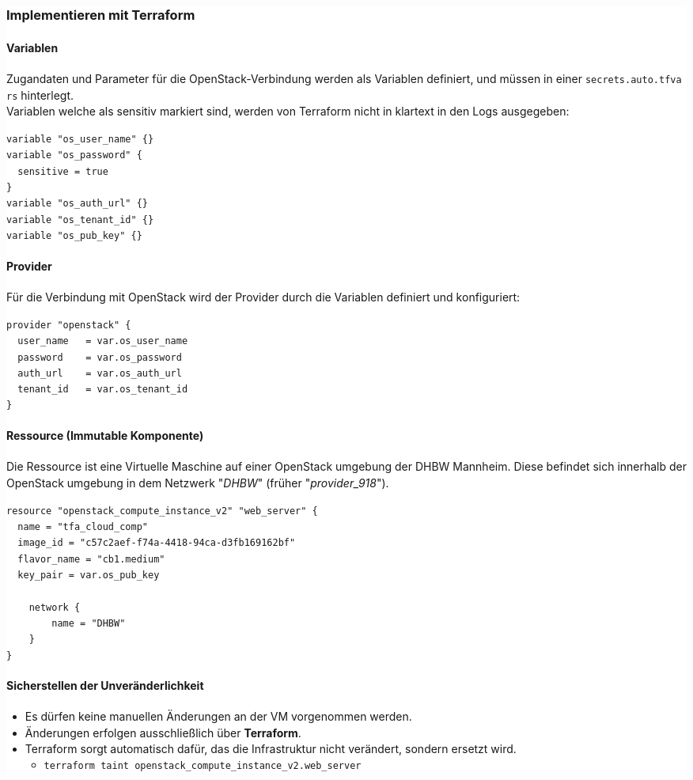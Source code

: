 ### Implementieren mit Terraform

#### **Variablen**

Zugandaten und Parameter für die OpenStack-Verbindung werden als Variablen definiert, und müssen in einer `secrets.auto.tfvars` hinterlegt.  
Variablen welche als sensitiv markiert sind, werden von Terraform nicht in klartext in den Logs ausgegeben:

```hcl
variable "os_user_name" {}
variable "os_password" {
  sensitive = true
}
variable "os_auth_url" {}
variable "os_tenant_id" {}
variable "os_pub_key" {}
```

#### **Provider**

Für die Verbindung mit OpenStack wird der Provider durch die Variablen definiert und konfiguriert:

```hcl
provider "openstack" {
  user_name   = var.os_user_name
  password    = var.os_password
  auth_url    = var.os_auth_url
  tenant_id   = var.os_tenant_id
}
```

#### **Ressource (Immutable Komponente)**

Die Ressource ist eine Virtuelle Maschine auf einer OpenStack umgebung der DHBW Mannheim. Diese befindet sich innerhalb der OpenStack umgebung in dem Netzwerk "_DHBW_" (früher "_provider_918_").

```hcl
resource "openstack_compute_instance_v2" "web_server" {
  name = "tfa_cloud_comp"
  image_id = "c57c2aef-f74a-4418-94ca-d3fb169162bf"
  flavor_name = "cb1.medium"
  key_pair = var.os_pub_key

    network {
        name = "DHBW"
    }
}
```

#### **Sicherstellen der Unveränderlichkeit**

- Es dürfen keine manuellen Änderungen an der VM vorgenommen werden.
- Änderungen erfolgen ausschließlich über **Terraform**.
- Terraform sorgt automatisch dafür, das die Infrastruktur nicht verändert, sondern ersetzt wird.
  - `terraform taint openstack_compute_instance_v2.web_server`
